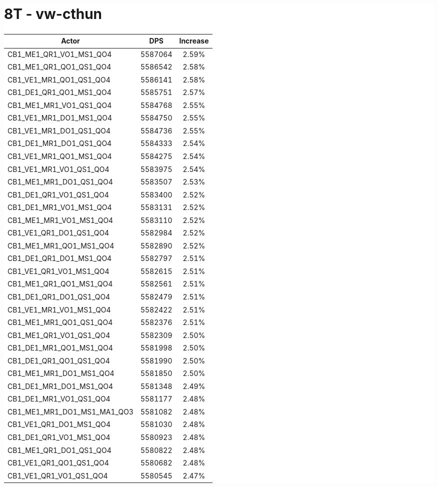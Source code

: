 # 8T - vw-cthun
| Actor | DPS | Increase |
|---|:---:|:---:|
|CB1_ME1_QR1_VO1_MS1_QO4|5587064|2.59%|
|CB1_ME1_QR1_QO1_QS1_QO4|5586542|2.58%|
|CB1_VE1_MR1_QO1_QS1_QO4|5586141|2.58%|
|CB1_DE1_QR1_QO1_MS1_QO4|5585751|2.57%|
|CB1_ME1_MR1_VO1_QS1_QO4|5584768|2.55%|
|CB1_VE1_MR1_DO1_MS1_QO4|5584750|2.55%|
|CB1_VE1_MR1_DO1_QS1_QO4|5584736|2.55%|
|CB1_DE1_MR1_DO1_QS1_QO4|5584333|2.54%|
|CB1_VE1_MR1_QO1_MS1_QO4|5584275|2.54%|
|CB1_VE1_MR1_VO1_QS1_QO4|5583975|2.54%|
|CB1_ME1_MR1_DO1_QS1_QO4|5583507|2.53%|
|CB1_DE1_QR1_VO1_QS1_QO4|5583400|2.52%|
|CB1_DE1_MR1_VO1_MS1_QO4|5583131|2.52%|
|CB1_ME1_MR1_VO1_MS1_QO4|5583110|2.52%|
|CB1_VE1_QR1_DO1_QS1_QO4|5582984|2.52%|
|CB1_ME1_MR1_QO1_MS1_QO4|5582890|2.52%|
|CB1_DE1_QR1_DO1_MS1_QO4|5582797|2.51%|
|CB1_VE1_QR1_VO1_MS1_QO4|5582615|2.51%|
|CB1_ME1_QR1_QO1_MS1_QO4|5582561|2.51%|
|CB1_DE1_QR1_DO1_QS1_QO4|5582479|2.51%|
|CB1_VE1_MR1_VO1_MS1_QO4|5582422|2.51%|
|CB1_ME1_MR1_QO1_QS1_QO4|5582376|2.51%|
|CB1_ME1_QR1_VO1_QS1_QO4|5582309|2.50%|
|CB1_DE1_MR1_QO1_MS1_QO4|5581998|2.50%|
|CB1_DE1_QR1_QO1_QS1_QO4|5581990|2.50%|
|CB1_ME1_MR1_DO1_MS1_QO4|5581850|2.50%|
|CB1_DE1_MR1_DO1_MS1_QO4|5581348|2.49%|
|CB1_DE1_MR1_VO1_QS1_QO4|5581177|2.48%|
|CB1_ME1_MR1_DO1_MS1_MA1_QO3|5581082|2.48%|
|CB1_VE1_QR1_DO1_MS1_QO4|5581030|2.48%|
|CB1_DE1_QR1_VO1_MS1_QO4|5580923|2.48%|
|CB1_ME1_QR1_DO1_QS1_QO4|5580822|2.48%|
|CB1_VE1_QR1_QO1_QS1_QO4|5580682|2.48%|
|CB1_VE1_QR1_VO1_QS1_QO4|5580545|2.47%|